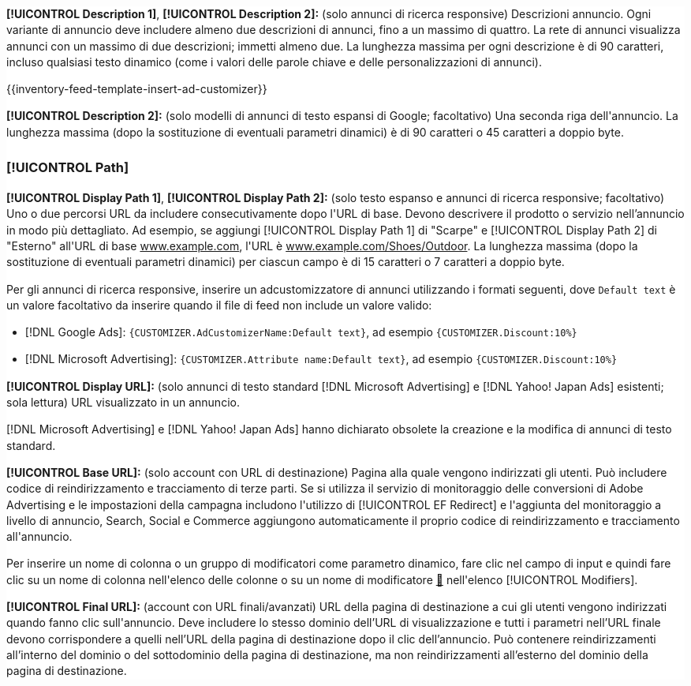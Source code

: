 **[!UICONTROL Description 1]**, **[!UICONTROL Description 2]:** (solo annunci di ricerca responsive) Descrizioni annuncio. Ogni variante di annuncio deve includere almeno due descrizioni di annunci, fino a un massimo di quattro. La rete di annunci visualizza annunci con un massimo di due descrizioni; immetti almeno due. La lunghezza massima per ogni descrizione è di 90 caratteri, incluso qualsiasi testo dinamico (come i valori delle parole chiave e delle personalizzazioni di annunci).



{{inventory-feed-template-insert-ad-customizer}}

**[!UICONTROL Description 2]:** (solo modelli di annunci di testo espansi di Google; facoltativo) Una seconda riga dell&#39;annuncio. La lunghezza massima (dopo la sostituzione di eventuali parametri dinamici) è di 90 caratteri o 45 caratteri a doppio byte.

### [!UICONTROL Path]

**[!UICONTROL Display Path 1]**, **[!UICONTROL Display Path 2]:** (solo testo espanso e annunci di ricerca responsive; facoltativo) Uno o due percorsi URL da includere consecutivamente dopo l&#39;URL di base. Devono descrivere il prodotto o servizio nell’annuncio in modo più dettagliato. Ad esempio, se aggiungi [!UICONTROL Display Path 1] di &quot;Scarpe&quot; e [!UICONTROL Display Path 2] di &quot;Esterno&quot; all&#39;URL di base www.example.com, l&#39;URL è www.example.com/Shoes/Outdoor. La lunghezza massima (dopo la sostituzione di eventuali parametri dinamici) per ciascun campo è di 15 caratteri o 7 caratteri a doppio byte.

Per gli annunci di ricerca responsive, inserire un adcustomizzatore di annunci utilizzando i formati seguenti, dove `Default text` è un valore facoltativo da inserire quando il file di feed non include un valore valido:

* [!DNL Google Ads]: `{CUSTOMIZER.AdCustomizerName:Default text}`, ad esempio `{CUSTOMIZER.Discount:10%}`

* [!DNL Microsoft Advertising]: `{CUSTOMIZER.Attribute name:Default text}`, ad esempio `{CUSTOMIZER.Discount:10%}`

**[!UICONTROL Display URL]:** (solo annunci di testo standard [!DNL Microsoft Advertising] e [!DNL Yahoo! Japan Ads] esistenti; sola lettura) URL visualizzato in un annuncio.

[!DNL Microsoft Advertising] e [!DNL Yahoo! Japan Ads] hanno dichiarato obsolete la creazione e la modifica di annunci di testo standard.

**[!UICONTROL Base URL]:** (solo account con URL di destinazione) Pagina alla quale vengono indirizzati gli utenti. Può includere codice di reindirizzamento e tracciamento di terze parti. Se si utilizza il servizio di monitoraggio delle conversioni di Adobe Advertising e le impostazioni della campagna includono l&#39;utilizzo di [!UICONTROL EF Redirect] e l&#39;aggiunta del monitoraggio a livello di annuncio, Search, Social e Commerce aggiungono automaticamente il proprio codice di reindirizzamento e tracciamento all&#39;annuncio.

Per inserire un nome di colonna o un gruppo di modificatori come parametro dinamico, fare clic nel campo di input e quindi fare clic su un nome di colonna nell&#39;elenco delle colonne o su un nome di modificatore [&#128279;](/help/search-social-commerce/campaign-management/inventory-feeds/modifiers-manage.md) nell&#39;elenco [!UICONTROL Modifiers].

**[!UICONTROL Final URL]:** (account con URL finali/avanzati) URL della pagina di destinazione a cui gli utenti vengono indirizzati quando fanno clic sull&#39;annuncio. Deve includere lo stesso dominio dell’URL di visualizzazione e tutti i parametri nell’URL finale devono corrispondere a quelli nell’URL della pagina di destinazione dopo il clic dell’annuncio. Può contenere reindirizzamenti all’interno del dominio o del sottodominio della pagina di destinazione, ma non reindirizzamenti all’esterno del dominio della pagina di destinazione.
